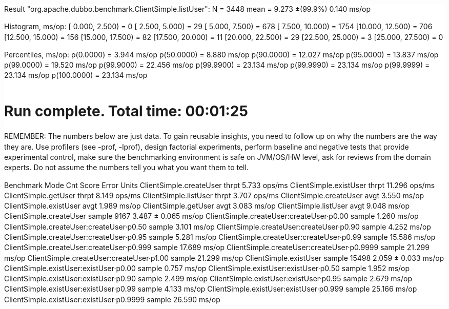 

Result "org.apache.dubbo.benchmark.ClientSimple.listUser":
  N = 3448
  mean =      9.273 ±(99.9%) 0.140 ms/op

  Histogram, ms/op:
    [ 0.000,  2.500) = 0 
    [ 2.500,  5.000) = 29 
    [ 5.000,  7.500) = 678 
    [ 7.500, 10.000) = 1754 
    [10.000, 12.500) = 706 
    [12.500, 15.000) = 156 
    [15.000, 17.500) = 82 
    [17.500, 20.000) = 11 
    [20.000, 22.500) = 29 
    [22.500, 25.000) = 3 
    [25.000, 27.500) = 0 

  Percentiles, ms/op:
      p(0.0000) =      3.944 ms/op
     p(50.0000) =      8.880 ms/op
     p(90.0000) =     12.027 ms/op
     p(95.0000) =     13.837 ms/op
     p(99.0000) =     19.520 ms/op
     p(99.9000) =     22.456 ms/op
     p(99.9900) =     23.134 ms/op
     p(99.9990) =     23.134 ms/op
     p(99.9999) =     23.134 ms/op
    p(100.0000) =     23.134 ms/op


# Run complete. Total time: 00:01:25

REMEMBER: The numbers below are just data. To gain reusable insights, you need to follow up on
why the numbers are the way they are. Use profilers (see -prof, -lprof), design factorial
experiments, perform baseline and negative tests that provide experimental control, make sure
the benchmarking environment is safe on JVM/OS/HW level, ask for reviews from the domain experts.
Do not assume the numbers tell you what you want them to tell.

Benchmark                                     Mode    Cnt   Score   Error   Units
ClientSimple.createUser                      thrpt          5.733          ops/ms
ClientSimple.existUser                       thrpt         11.296          ops/ms
ClientSimple.getUser                         thrpt          8.149          ops/ms
ClientSimple.listUser                        thrpt          3.707          ops/ms
ClientSimple.createUser                       avgt          3.550           ms/op
ClientSimple.existUser                        avgt          1.989           ms/op
ClientSimple.getUser                          avgt          3.083           ms/op
ClientSimple.listUser                         avgt          9.048           ms/op
ClientSimple.createUser                     sample   9167   3.487 ± 0.065   ms/op
ClientSimple.createUser:createUser·p0.00    sample          1.260           ms/op
ClientSimple.createUser:createUser·p0.50    sample          3.101           ms/op
ClientSimple.createUser:createUser·p0.90    sample          4.252           ms/op
ClientSimple.createUser:createUser·p0.95    sample          5.281           ms/op
ClientSimple.createUser:createUser·p0.99    sample         15.586           ms/op
ClientSimple.createUser:createUser·p0.999   sample         17.689           ms/op
ClientSimple.createUser:createUser·p0.9999  sample         21.299           ms/op
ClientSimple.createUser:createUser·p1.00    sample         21.299           ms/op
ClientSimple.existUser                      sample  15498   2.059 ± 0.033   ms/op
ClientSimple.existUser:existUser·p0.00      sample          0.757           ms/op
ClientSimple.existUser:existUser·p0.50      sample          1.952           ms/op
ClientSimple.existUser:existUser·p0.90      sample          2.499           ms/op
ClientSimple.existUser:existUser·p0.95      sample          2.679           ms/op
ClientSimple.existUser:existUser·p0.99      sample          4.133           ms/op
ClientSimple.existUser:existUser·p0.999     sample         25.166           ms/op
ClientSimple.existUser:existUser·p0.9999    sample         26.590           ms/op